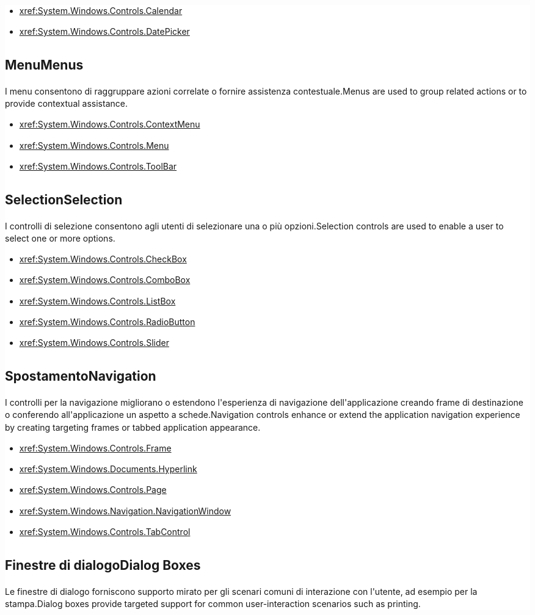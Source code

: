 - <xref:System.Windows.Controls.Calendar>  
  
- <xref:System.Windows.Controls.DatePicker>  
  
## <a name="menus"></a><span data-ttu-id="37a09-115">Menu</span><span class="sxs-lookup"><span data-stu-id="37a09-115">Menus</span></span>  
 <span data-ttu-id="37a09-116">I menu consentono di raggruppare azioni correlate o fornire assistenza contestuale.</span><span class="sxs-lookup"><span data-stu-id="37a09-116">Menus are used to group related actions or to provide contextual assistance.</span></span>  
  
- <xref:System.Windows.Controls.ContextMenu>  
  
- <xref:System.Windows.Controls.Menu>  
  
- <xref:System.Windows.Controls.ToolBar>  
  
## <a name="selection"></a><span data-ttu-id="37a09-117">Selection</span><span class="sxs-lookup"><span data-stu-id="37a09-117">Selection</span></span>  
 <span data-ttu-id="37a09-118">I controlli di selezione consentono agli utenti di selezionare una o più opzioni.</span><span class="sxs-lookup"><span data-stu-id="37a09-118">Selection controls are used to enable a user to select one or more options.</span></span>  
  
- <xref:System.Windows.Controls.CheckBox>  
  
- <xref:System.Windows.Controls.ComboBox>  
  
- <xref:System.Windows.Controls.ListBox>  
  
- <xref:System.Windows.Controls.RadioButton>  
  
- <xref:System.Windows.Controls.Slider>  
  
## <a name="navigation"></a><span data-ttu-id="37a09-119">Spostamento</span><span class="sxs-lookup"><span data-stu-id="37a09-119">Navigation</span></span>  
 <span data-ttu-id="37a09-120">I controlli per la navigazione migliorano o estendono l'esperienza di navigazione dell'applicazione creando frame di destinazione o conferendo all'applicazione un aspetto a schede.</span><span class="sxs-lookup"><span data-stu-id="37a09-120">Navigation controls enhance or extend the application navigation experience by creating targeting frames or tabbed application appearance.</span></span>  
  
- <xref:System.Windows.Controls.Frame>  
  
- <xref:System.Windows.Documents.Hyperlink>  
  
- <xref:System.Windows.Controls.Page>  
  
- <xref:System.Windows.Navigation.NavigationWindow>  
  
- <xref:System.Windows.Controls.TabControl>  
  
## <a name="dialog-boxes"></a><span data-ttu-id="37a09-121">Finestre di dialogo</span><span class="sxs-lookup"><span data-stu-id="37a09-121">Dialog Boxes</span></span>  
 <span data-ttu-id="37a09-122">Le finestre di dialogo forniscono supporto mirato per gli scenari comuni di interazione con l'utente, ad esempio per la stampa.</span><span class="sxs-lookup"><span data-stu-id="37a09-122">Dialog boxes provide targeted support for common user-interaction scenarios such as printing.</span></span>  
  